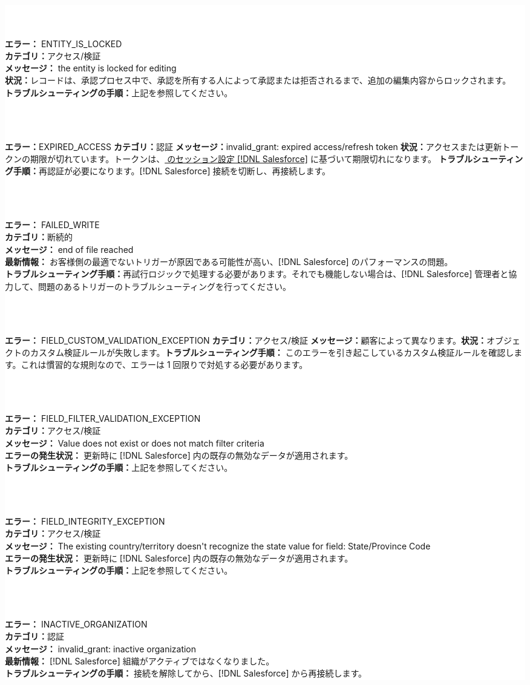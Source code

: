 <br> 

**エラー：** ENTITY_IS_LOCKED\
**カテゴリ：**&#x200B;アクセス/検証\
**メッセージ：** the entity is locked for editing\
**状況：**&#x200B;レコードは、承認プロセス中で、承認を所有する人によって承認または拒否されるまで、追加の編集内容からロックされます。\
**トラブルシューティングの手順：**&#x200B;上記を参照してください。

<br> 

**エラー：**&#x200B;EXPIRED_ACCESS
**カテゴリ：**&#x200B;認証
**メッセージ：**&#x200B;invalid_grant: expired access/refresh token
**状況：**&#x200B;アクセスまたは更新トークンの期限が切れています。トークンは、[ のセッション設定  [!DNL Salesforce]](https://salesforce.stackexchange.com/questions/10759/invalid-grant-expired-access-refresh-token-error-when-authenticating-access-via) に基づいて期限切れになります。
**トラブルシューティング手順：**&#x200B;再認証が必要になります。[!DNL Salesforce] 接続を切断し、再接続します。

<br> 

**エラー：** FAILED_WRITE\
**カテゴリ：**&#x200B;断続的\
**メッセージ：** end of file reached\
**最新情報：** お客様側の最適でないトリガーが原因である可能性が高い、[!DNL Salesforce] のパフォーマンスの問題。\
**トラブルシューティング手順：**&#x200B;再試行ロジックで処理する必要があります。それでも機能しない場合は、[!DNL Salesforce] 管理者と協力して、問題のあるトリガーのトラブルシューティングを行ってください。

<br> 

**エラー：** FIELD_CUSTOM_VALIDATION_EXCEPTION
**カテゴリ：**&#x200B;アクセス/検証
**メッセージ：**&#x200B;顧客によって異なります。**状況：**&#x200B;オブジェクトのカスタム検証ルールが失敗します。**トラブルシューティング手順：** このエラーを引き起こしているカスタム検証ルールを確認します。これは慣習的な規則なので、エラーは 1 回限りで対処する必要があります。

<br> 

**エラー：** FIELD_FILTER_VALIDATION_EXCEPTION\
**カテゴリ：**&#x200B;アクセス/検証\
**メッセージ：** Value does not exist or does not match filter criteria\
**エラーの発生状況：** 更新時に [!DNL Salesforce] 内の既存の無効なデータが適用されます。\
**トラブルシューティングの手順：**&#x200B;上記を参照してください。

<br> 

**エラー：** FIELD_INTEGRITY_EXCEPTION\
**カテゴリ：**&#x200B;アクセス/検証\
**メッセージ：** The existing country/territory doesn&#39;t recognize the state value for field: State/Province Code\
**エラーの発生状況：** 更新時に [!DNL Salesforce] 内の既存の無効なデータが適用されます。\
**トラブルシューティングの手順：**&#x200B;上記を参照してください。

<br> 

**エラー：** INACTIVE_ORGANIZATION\
**カテゴリ：**&#x200B;認証\
**メッセージ：** invalid_grant: inactive organization\
**最新情報：** [!DNL Salesforce] 組織がアクティブではなくなりました。\
**トラブルシューティングの手順：** 接続を解除してから、[!DNL Salesforce] から再接続します。
